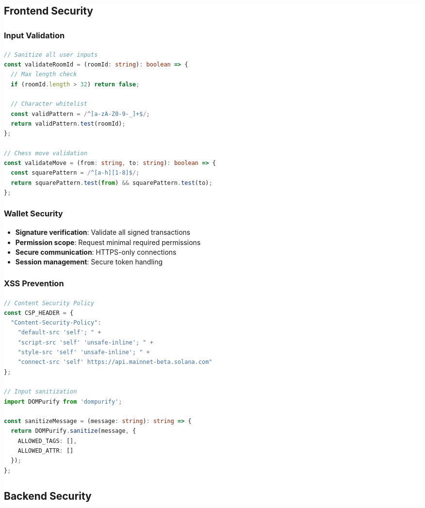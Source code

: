 ## Frontend Security

### Input Validation
```typescript
// Sanitize all user inputs
const validateRoomId = (roomId: string): boolean => {
  // Max length check
  if (roomId.length > 32) return false;
  
  // Character whitelist
  const validPattern = /^[a-zA-Z0-9-_]+$/;
  return validPattern.test(roomId);
};

// Chess move validation
const validateMove = (from: string, to: string): boolean => {
  const squarePattern = /^[a-h][1-8]$/;
  return squarePattern.test(from) && squarePattern.test(to);
};
```

### Wallet Security
- **Signature verification**: Validate all signed transactions
- **Permission scope**: Request minimal required permissions
- **Secure communication**: HTTPS-only connections
- **Session management**: Secure token handling

### XSS Prevention
```typescript
// Content Security Policy
const CSP_HEADER = {
  "Content-Security-Policy": 
    "default-src 'self'; " +
    "script-src 'self' 'unsafe-inline'; " +
    "style-src 'self' 'unsafe-inline'; " +
    "connect-src 'self' https://api.mainnet-beta.solana.com"
};

// Input sanitization
import DOMPurify from 'dompurify';

const sanitizeMessage = (message: string): string => {
  return DOMPurify.sanitize(message, { 
    ALLOWED_TAGS: [],
    ALLOWED_ATTR: []
  });
};
```

## Backend Security
